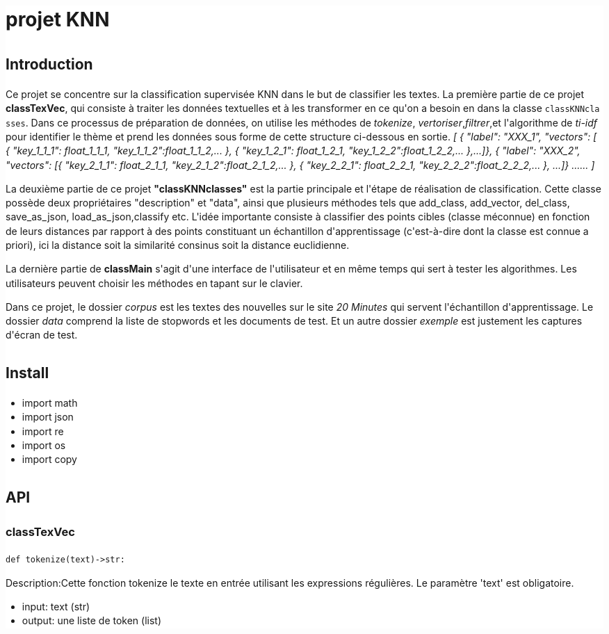 # projet KNN

## Introduction
Ce projet se concentre sur la classification supervisée KNN dans le but de classifier les textes. 
La première partie de ce projet **classTexVec**, qui consiste à traiter les données textuelles et à les transformer en ce qu'on a besoin en dans la classe `classKNNclasses`. Dans ce processus de préparation de données, on utilise les méthodes de _tokenize_, _vertoriser_,_filtrer_,et l'algorithme de _ti-idf_ pour identifier le thème et prend les données sous forme de cette structure ci-dessous en sortie.
_[ { "label": "XXX_1",
	"vectors": [
			{ "key_1_1_1": float_1_1_1, "key_1_1_2":float_1_1_2,... },
			{ "key_1_2_1": float_1_2_1, "key_1_2_2":float_1_2_2,... },...]},
{ "label": "XXX_2",
"vectors": [{ "key_2_1_1": float_2_1_1, "key_2_1_2":float_2_1_2,... },
			{ "key_2_2_1": float_2_2_1, "key_2_2_2":float_2_2_2,... }, ...]}
			......
]_

La deuxième partie de ce projet **"classKNNclasses"** est la partie principale et l'étape de réalisation de classification. Cette classe possède deux propriétaires "description" et "data", ainsi que plusieurs méthodes tels que add_class, add_vector, del_class, save_as_json, load_as_json,classify etc. L'idée importante consiste à classifier des points cibles (classe méconnue) en fonction de leurs distances par rapport à des points constituant un échantillon d'apprentissage (c'est-à-dire dont la classe est connue a priori), ici la distance soit la similarité consinus soit la distance euclidienne.


La dernière partie de **classMain** s'agit d'une interface de l'utilisateur et en même temps qui sert à tester les algorithmes. Les utilisateurs peuvent choisir les méthodes en tapant sur le clavier.

Dans ce projet, le dossier _corpus_ est les textes des nouvelles sur le site _20 Minutes_ qui servent l'échantillon d'apprentissage. Le dossier _data_ comprend la liste de stopwords et les documents de test. Et un autre dossier _exemple_ est justement les captures d'écran de test.

## Install

- import math
- import json
- import re
- import os
- import copy

## API
 
### classTexVec
`def tokenize(text)->str:`   

Description:Cette fonction tokenize le texte en entrée utilisant les expressions régulières.
Le paramètre 'text' est obligatoire.
- input: text  (str)
- output: une liste de token (list)
